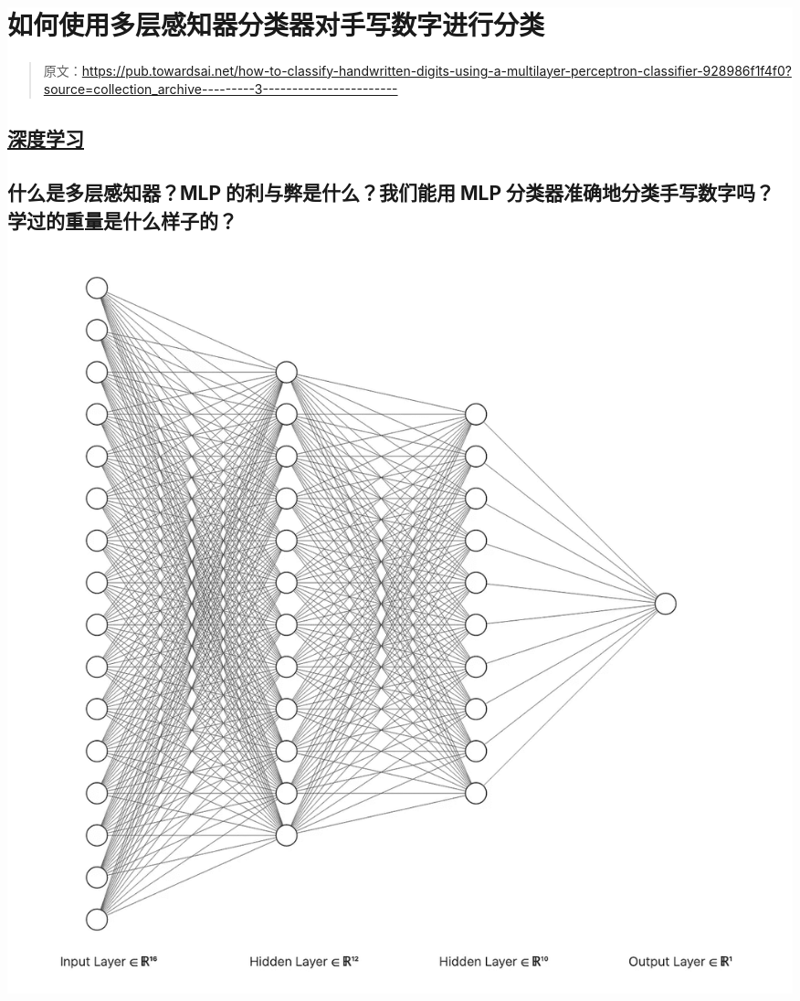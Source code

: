 # 如何使用多层感知器分类器对手写数字进行分类

> 原文：<https://pub.towardsai.net/how-to-classify-handwritten-digits-using-a-multilayer-perceptron-classifier-928986f1f4f0?source=collection_archive---------3----------------------->

## [深度学习](https://towardsai.net/p/category/machine-learning/deep-learning)

## 什么是多层感知器？MLP 的利与弊是什么？我们能用 MLP 分类器准确地分类手写数字吗？学过的重量是什么样子的？

![](img/434e91efe9ee2b42c92a8fa90c887835.png)
